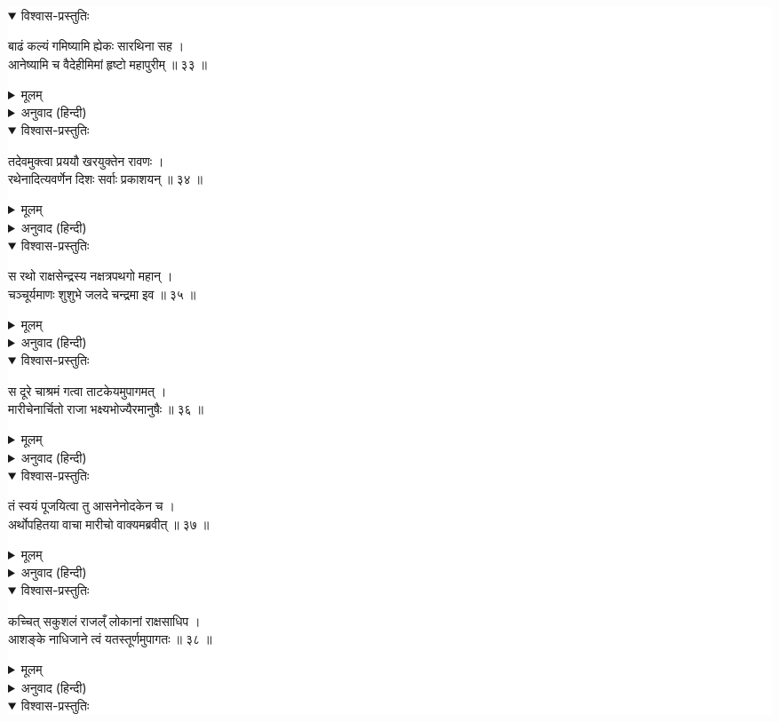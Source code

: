 <details open><summary>विश्वास-प्रस्तुतिः</summary>

बाढं कल्यं गमिष्यामि ह्येकः सारथिना सह ।  
आनेष्यामि च वैदेहीमिमां हृष्टो महापुरीम् ॥ ३३ ॥
</details>

<details><summary>मूलम्</summary></details>

<details><summary>अनुवाद (हिन्दी)</summary></details>

<details open><summary>विश्वास-प्रस्तुतिः</summary>

तदेवमुक्त्वा प्रययौ खरयुक्तेन रावणः ।  
रथेनादित्यवर्णेन दिशः सर्वाः प्रकाशयन् ॥ ३४ ॥
</details>

<details><summary>मूलम्</summary></details>

<details><summary>अनुवाद (हिन्दी)</summary></details>

<details open><summary>विश्वास-प्रस्तुतिः</summary>

स रथो राक्षसेन्द्रस्य नक्षत्रपथगो महान् ।  
चञ्चूर्यमाणः शुशुभे जलदे चन्द्रमा इव ॥ ३५ ॥
</details>

<details><summary>मूलम्</summary></details>

<details><summary>अनुवाद (हिन्दी)</summary></details>

<details open><summary>विश्वास-प्रस्तुतिः</summary>

स दूरे चाश्रमं गत्वा ताटकेयमुपागमत् ।  
मारीचेनार्चितो राजा भक्ष्यभोज्यैरमानुषैः ॥ ३६ ॥
</details>

<details><summary>मूलम्</summary></details>

<details><summary>अनुवाद (हिन्दी)</summary></details>

<details open><summary>विश्वास-प्रस्तुतिः</summary>

तं स्वयं पूजयित्वा तु आसनेनोदकेन च ।  
अर्थोपहितया वाचा मारीचो वाक्यमब्रवीत् ॥ ३७ ॥
</details>

<details><summary>मूलम्</summary></details>

<details><summary>अनुवाद (हिन्दी)</summary></details>

<details open><summary>विश्वास-प्रस्तुतिः</summary>

कच्चित् सकुशलं राजल्ँ लोकानां राक्षसाधिप ।  
आशङ्के नाधिजाने त्वं यतस्तूर्णमुपागतः ॥ ३८ ॥
</details>

<details><summary>मूलम्</summary></details>

<details><summary>अनुवाद (हिन्दी)</summary></details>

<details open><summary>विश्वास-प्रस्तुतिः</summary>
